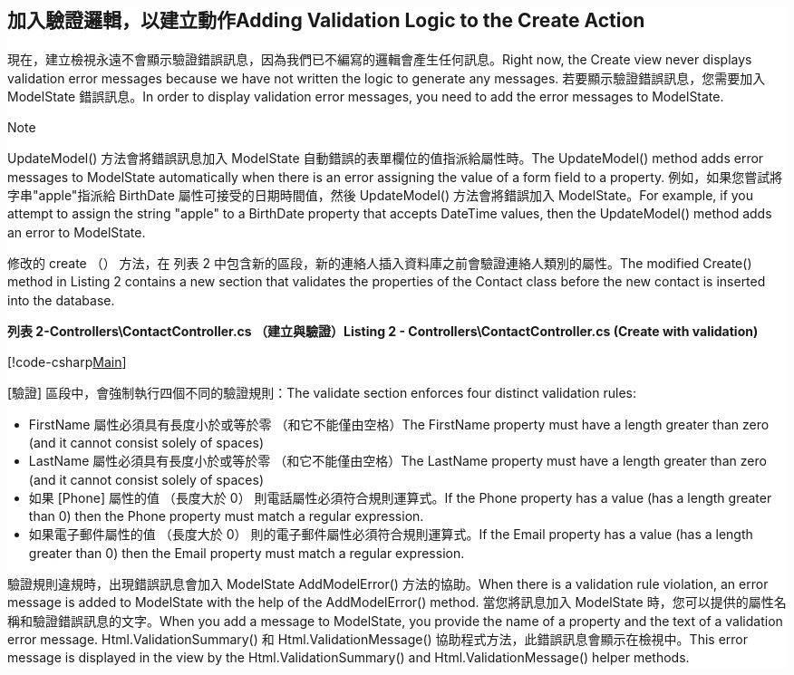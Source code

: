 
## <a name="adding-validation-logic-to-the-create-action"></a><span data-ttu-id="0de2b-169">加入驗證邏輯，以建立動作</span><span class="sxs-lookup"><span data-stu-id="0de2b-169">Adding Validation Logic to the Create Action</span></span>

<span data-ttu-id="0de2b-170">現在，建立檢視永遠不會顯示驗證錯誤訊息，因為我們已不編寫的邏輯會產生任何訊息。</span><span class="sxs-lookup"><span data-stu-id="0de2b-170">Right now, the Create view never displays validation error messages because we have not written the logic to generate any messages.</span></span> <span data-ttu-id="0de2b-171">若要顯示驗證錯誤訊息，您需要加入 ModelState 錯誤訊息。</span><span class="sxs-lookup"><span data-stu-id="0de2b-171">In order to display validation error messages, you need to add the error messages to ModelState.</span></span>

> [!NOTE] 
> 
> <span data-ttu-id="0de2b-172">UpdateModel() 方法會將錯誤訊息加入 ModelState 自動錯誤的表單欄位的值指派給屬性時。</span><span class="sxs-lookup"><span data-stu-id="0de2b-172">The UpdateModel() method adds error messages to ModelState automatically when there is an error assigning the value of a form field to a property.</span></span> <span data-ttu-id="0de2b-173">例如，如果您嘗試將字串"apple"指派給 BirthDate 屬性可接受的日期時間值，然後 UpdateModel() 方法會將錯誤加入 ModelState。</span><span class="sxs-lookup"><span data-stu-id="0de2b-173">For example, if you attempt to assign the string "apple" to a BirthDate property that accepts DateTime values, then the UpdateModel() method adds an error to ModelState.</span></span>


<span data-ttu-id="0de2b-174">修改的 create （） 方法，在 列表 2 中包含新的區段，新的連絡人插入資料庫之前會驗證連絡人類別的屬性。</span><span class="sxs-lookup"><span data-stu-id="0de2b-174">The modified Create() method in Listing 2 contains a new section that validates the properties of the Contact class before the new contact is inserted into the database.</span></span>

<span data-ttu-id="0de2b-175">**列表 2-Controllers\ContactController.cs （建立與驗證）**</span><span class="sxs-lookup"><span data-stu-id="0de2b-175">**Listing 2 - Controllers\ContactController.cs (Create with validation)**</span></span>

[!code-csharp[Main](iteration-3-add-form-validation-cs/samples/sample3.cs)]

<span data-ttu-id="0de2b-176">[驗證] 區段中，會強制執行四個不同的驗證規則：</span><span class="sxs-lookup"><span data-stu-id="0de2b-176">The validate section enforces four distinct validation rules:</span></span>

- <span data-ttu-id="0de2b-177">FirstName 屬性必須具有長度小於或等於零 （和它不能僅由空格）</span><span class="sxs-lookup"><span data-stu-id="0de2b-177">The FirstName property must have a length greater than zero (and it cannot consist solely of spaces)</span></span>
- <span data-ttu-id="0de2b-178">LastName 屬性必須具有長度小於或等於零 （和它不能僅由空格）</span><span class="sxs-lookup"><span data-stu-id="0de2b-178">The LastName property must have a length greater than zero (and it cannot consist solely of spaces)</span></span>
- <span data-ttu-id="0de2b-179">如果 [Phone] 屬性的值 （長度大於 0） 則電話屬性必須符合規則運算式。</span><span class="sxs-lookup"><span data-stu-id="0de2b-179">If the Phone property has a value (has a length greater than 0) then the Phone property must match a regular expression.</span></span>
- <span data-ttu-id="0de2b-180">如果電子郵件屬性的值 （長度大於 0） 則的電子郵件屬性必須符合規則運算式。</span><span class="sxs-lookup"><span data-stu-id="0de2b-180">If the Email property has a value (has a length greater than 0) then the Email property must match a regular expression.</span></span>

<span data-ttu-id="0de2b-181">驗證規則違規時，出現錯誤訊息會加入 ModelState AddModelError() 方法的協助。</span><span class="sxs-lookup"><span data-stu-id="0de2b-181">When there is a validation rule violation, an error message is added to ModelState with the help of the AddModelError() method.</span></span> <span data-ttu-id="0de2b-182">當您將訊息加入 ModelState 時，您可以提供的屬性名稱和驗證錯誤訊息的文字。</span><span class="sxs-lookup"><span data-stu-id="0de2b-182">When you add a message to ModelState, you provide the name of a property and the text of a validation error message.</span></span> <span data-ttu-id="0de2b-183">Html.ValidationSummary() 和 Html.ValidationMessage() 協助程式方法，此錯誤訊息會顯示在檢視中。</span><span class="sxs-lookup"><span data-stu-id="0de2b-183">This error message is displayed in the view by the Html.ValidationSummary() and Html.ValidationMessage() helper methods.</span></span>
